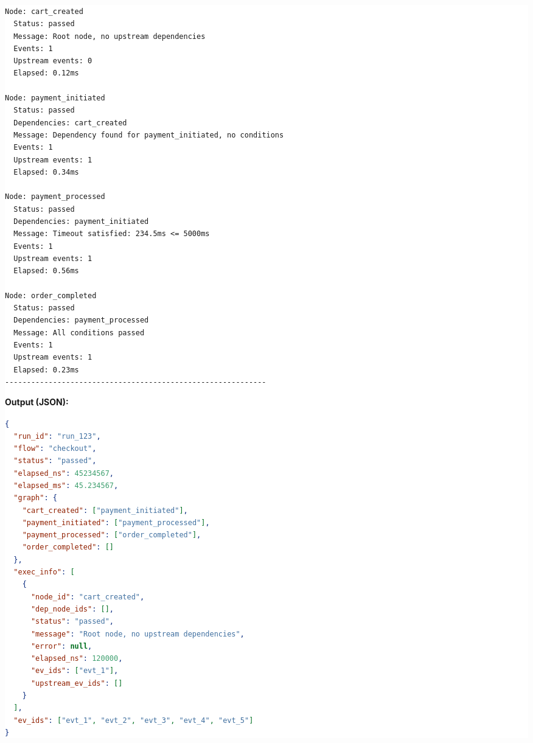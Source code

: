 ```
Node: cart_created
  Status: passed
  Message: Root node, no upstream dependencies
  Events: 1
  Upstream events: 0
  Elapsed: 0.12ms

Node: payment_initiated
  Status: passed
  Dependencies: cart_created
  Message: Dependency found for payment_initiated, no conditions
  Events: 1
  Upstream events: 1
  Elapsed: 0.34ms

Node: payment_processed
  Status: passed
  Dependencies: payment_initiated
  Message: Timeout satisfied: 234.5ms <= 5000ms
  Events: 1
  Upstream events: 1
  Elapsed: 0.56ms

Node: order_completed
  Status: passed
  Dependencies: payment_processed
  Message: All conditions passed
  Events: 1
  Upstream events: 1
  Elapsed: 0.23ms
------------------------------------------------------------
```

**Output (JSON):**
```json
{
  "run_id": "run_123",
  "flow": "checkout",
  "status": "passed",
  "elapsed_ns": 45234567,
  "elapsed_ms": 45.234567,
  "graph": {
    "cart_created": ["payment_initiated"],
    "payment_initiated": ["payment_processed"],
    "payment_processed": ["order_completed"],
    "order_completed": []
  },
  "exec_info": [
    {
      "node_id": "cart_created",
      "dep_node_ids": [],
      "status": "passed",
      "message": "Root node, no upstream dependencies",
      "error": null,
      "elapsed_ns": 120000,
      "ev_ids": ["evt_1"],
      "upstream_ev_ids": []
    }
  ],
  "ev_ids": ["evt_1", "evt_2", "evt_3", "evt_4", "evt_5"]
}
```
